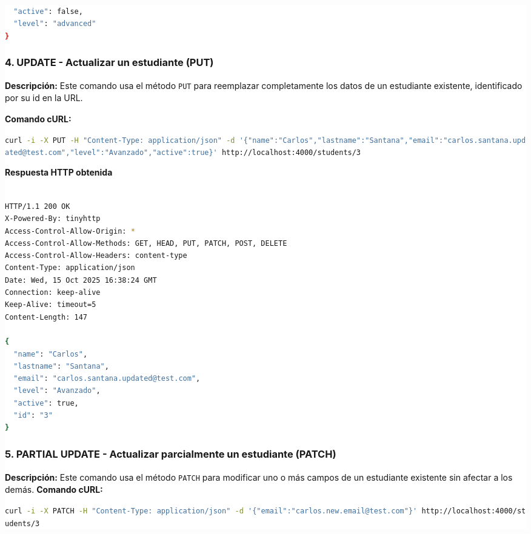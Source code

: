```bash
  "active": false,
  "level": "advanced"
}

```


### 4. UPDATE - Actualizar un estudiante (PUT)

**Descripción:**
Este comando usa el método `PUT` para reemplazar completamente los datos de un estudiante existente, identificado por su id en la URL.

**Comando cURL:**
```bash
curl -i -X PUT -H "Content-Type: application/json" -d '{"name":"Carlos","lastname":"Santana","email":"carlos.santana.updated@test.com","level":"Avanzado","active":true}' http://localhost:4000/students/3

```

**Respuesta HTTP obtenida**

```bash

HTTP/1.1 200 OK
X-Powered-By: tinyhttp
Access-Control-Allow-Origin: *
Access-Control-Allow-Methods: GET, HEAD, PUT, PATCH, POST, DELETE
Access-Control-Allow-Headers: content-type
Content-Type: application/json
Date: Wed, 15 Oct 2025 16:38:24 GMT
Connection: keep-alive
Keep-Alive: timeout=5
Content-Length: 147

{
  "name": "Carlos",
  "lastname": "Santana",
  "email": "carlos.santana.updated@test.com",
  "level": "Avanzado",
  "active": true,
  "id": "3"
}

```

### 5. PARTIAL UPDATE - Actualizar parcialmente un estudiante (PATCH)

**Descripción:**
Este comando usa el método `PATCH` para modificar uno o más campos de un estudiante existente sin afectar a los demás.
**Comando cURL:**
```bash
curl -i -X PATCH -H "Content-Type: application/json" -d '{"email":"carlos.new.email@test.com"}' http://localhost:4000/students/3

```
